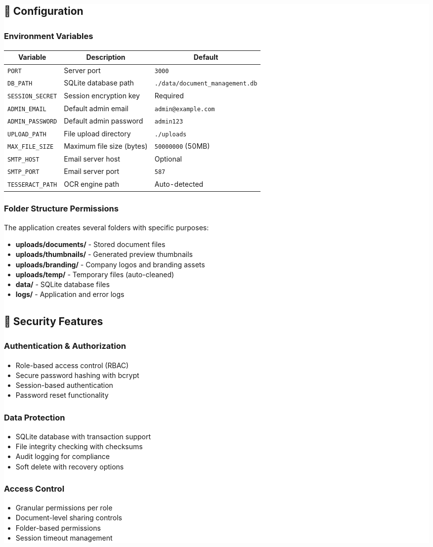## 🔧 Configuration

### Environment Variables

| Variable | Description | Default |
|----------|-------------|---------|
| `PORT` | Server port | `3000` |
| `DB_PATH` | SQLite database path | `./data/document_management.db` |
| `SESSION_SECRET` | Session encryption key | Required |
| `ADMIN_EMAIL` | Default admin email | `admin@example.com` |
| `ADMIN_PASSWORD` | Default admin password | `admin123` |
| `UPLOAD_PATH` | File upload directory | `./uploads` |
| `MAX_FILE_SIZE` | Maximum file size (bytes) | `50000000` (50MB) |
| `SMTP_HOST` | Email server host | Optional |
| `SMTP_PORT` | Email server port | `587` |
| `TESSERACT_PATH` | OCR engine path | Auto-detected |

### Folder Structure Permissions

The application creates several folders with specific purposes:

- **uploads/documents/** - Stored document files
- **uploads/thumbnails/** - Generated preview thumbnails
- **uploads/branding/** - Company logos and branding assets
- **uploads/temp/** - Temporary files (auto-cleaned)
- **data/** - SQLite database files
- **logs/** - Application and error logs

## 🔐 Security Features

### Authentication & Authorization
- Role-based access control (RBAC)
- Secure password hashing with bcrypt
- Session-based authentication
- Password reset functionality

### Data Protection
- SQLite database with transaction support
- File integrity checking with checksums
- Audit logging for compliance
- Soft delete with recovery options

### Access Control
- Granular permissions per role
- Document-level sharing controls
- Folder-based permissions
- Session timeout management
